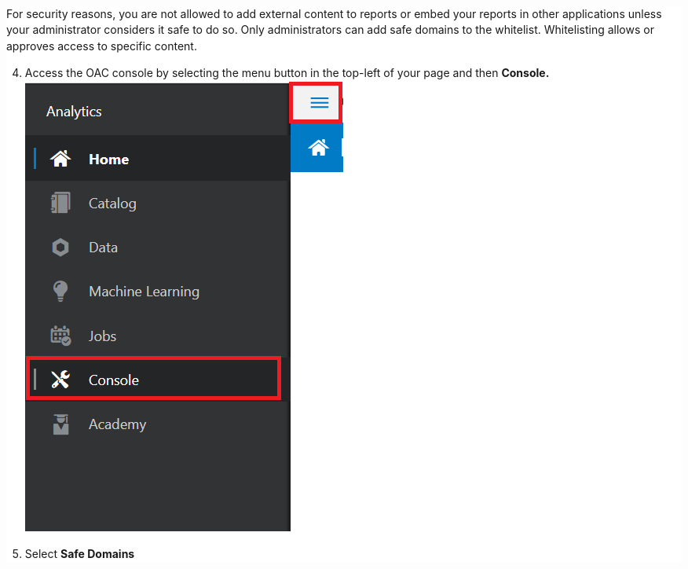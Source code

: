   For security reasons, you are not allowed to add external content to reports or embed your reports in other applications unless your administrator considers it safe to do so. Only administrators can add safe domains to the whitelist. Whitelisting allows or approves access to specific content.

4. Access the OAC console by selecting the menu button in the top-left of your page and then **Console.**
  ![](./images/19_console_menu.png " ")

5. Select **Safe Domains**